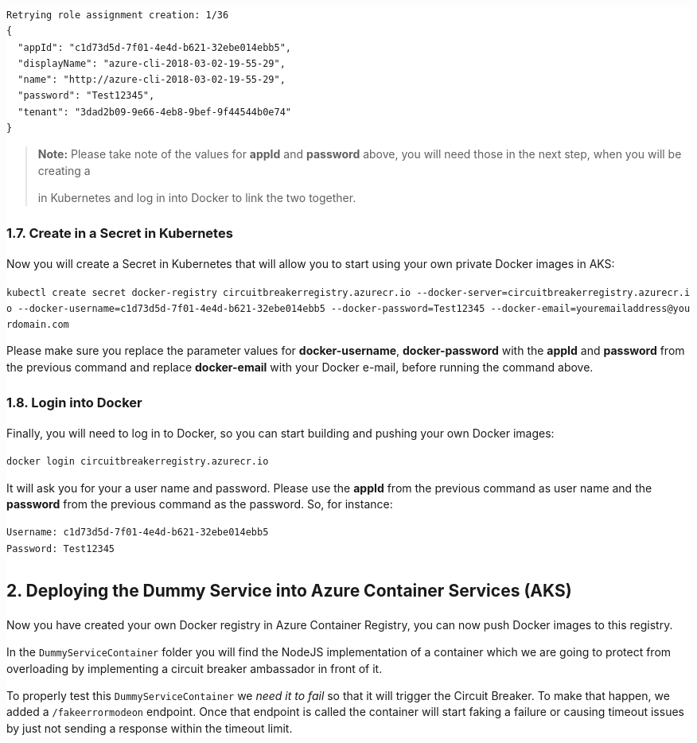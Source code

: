     Retrying role assignment creation: 1/36
    {
      "appId": "c1d73d5d-7f01-4e4d-b621-32ebe014ebb5",
      "displayName": "azure-cli-2018-03-02-19-55-29",
      "name": "http://azure-cli-2018-03-02-19-55-29",
      "password": "Test12345",
      "tenant": "3dad2b09-9e66-4eb8-9bef-9f44544b0e74"
    }

> **Note:** Please take note of the values for **appId** and **password** above, you will need those in the next step, when you will be creating a 
> 
>  in Kubernetes and log in into Docker to link the two together. 

### 1.7. **Create in a Secret in Kubernetes**

Now you will create a Secret in Kubernetes that will allow you to start using your own private Docker images in AKS:

    kubectl create secret docker-registry circuitbreakerregistry.azurecr.io --docker-server=circuitbreakerregistry.azurecr.io --docker-username=c1d73d5d-7f01-4e4d-b621-32ebe014ebb5 --docker-password=Test12345 --docker-email=youremailaddress@yourdomain.com 

Please make sure you replace the parameter values for **docker-username**, **docker-password** with the **appId** and **password** from the previous command and replace **docker-email** with your Docker e-mail, before running the command above.

### 1.8. **Login into Docker**

Finally, you will need to log in to Docker, so you can start building and pushing your own Docker images:

    docker login circuitbreakerregistry.azurecr.io

It will ask you for your a user name and password. Please use the **appId** from the previous command as user name and the **password** from the previous command as the password. So, for instance: 

    Username: c1d73d5d-7f01-4e4d-b621-32ebe014ebb5
    Password: Test12345

## 2. Deploying the Dummy Service into Azure Container Services (AKS)

Now you have created your own Docker registry in Azure Container Registry, you can now push Docker images to this registry.

In the ```DummyServiceContainer``` folder you will find the NodeJS implementation of a container which we are going to protect from overloading by implementing a circuit breaker ambassador in front of it.

To properly test this ```DummyServiceContainer``` we *need it to fail* so that it will trigger the Circuit Breaker. To make that happen, we added a ```/fakeerrormodeon``` endpoint. Once that endpoint is called the container will start faking a failure or causing timeout issues by just not sending a response within the timeout limit. 
